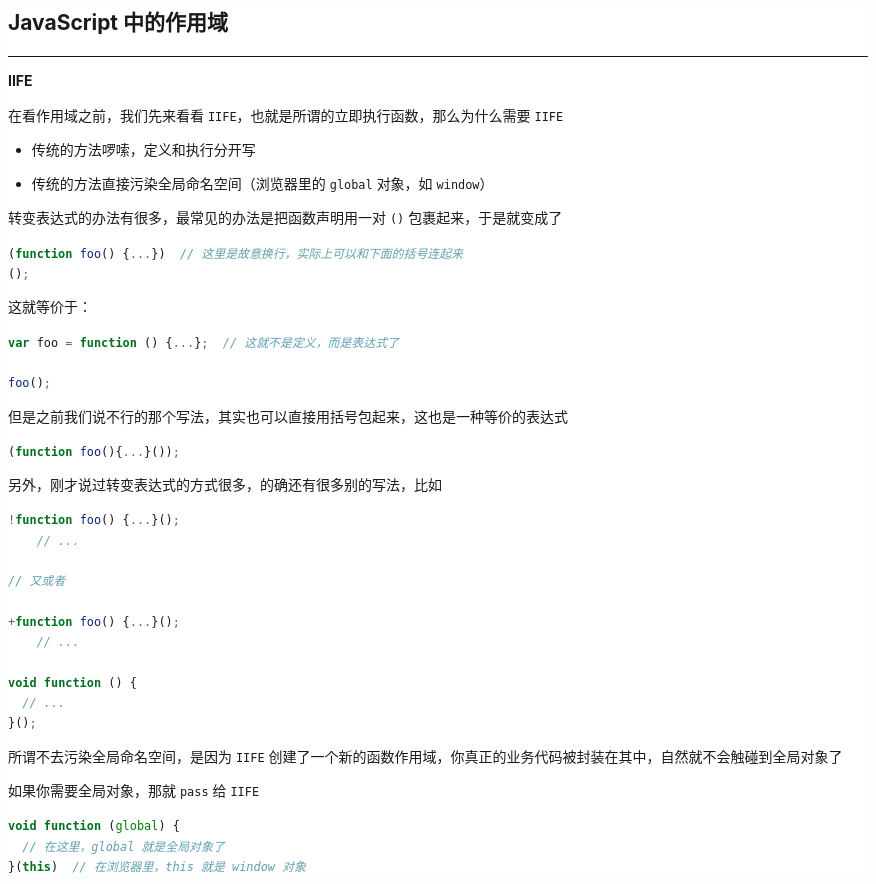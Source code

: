 ## JavaScript 中的作用域

----

<strong>IIFE</strong>

在看作用域之前，我们先来看看 `IIFE`，也就是所谓的立即执行函数，那么为什么需要 `IIFE`

* 传统的方法啰嗦，定义和执行分开写

* 传统的方法直接污染全局命名空间（浏览器里的 `global` 对象，如 `window`）

转变表达式的办法有很多，最常见的办法是把函数声明用一对 `()` 包裹起来，于是就变成了

```js
(function foo() {...})  // 这里是故意换行，实际上可以和下面的括号连起来
();
```

这就等价于：

```js
var foo = function () {...};  // 这就不是定义，而是表达式了

foo();
```

但是之前我们说不行的那个写法，其实也可以直接用括号包起来，这也是一种等价的表达式

```js
(function foo(){...}());
```

另外，刚才说过转变表达式的方式很多，的确还有很多别的写法，比如

```js
!function foo() {...}();
	// ...

// 又或者

+function foo() {...}();
	// ...

void function () {
  // ...
}();
```

所谓不去污染全局命名空间，是因为 `IIFE` 创建了一个新的函数作用域，你真正的业务代码被封装在其中，自然就不会触碰到全局对象了

如果你需要全局对象，那就 `pass` 给 `IIFE`

```js
void function (global) {
  // 在这里，global 就是全局对象了
}(this)  // 在浏览器里，this 就是 window 对象
```
